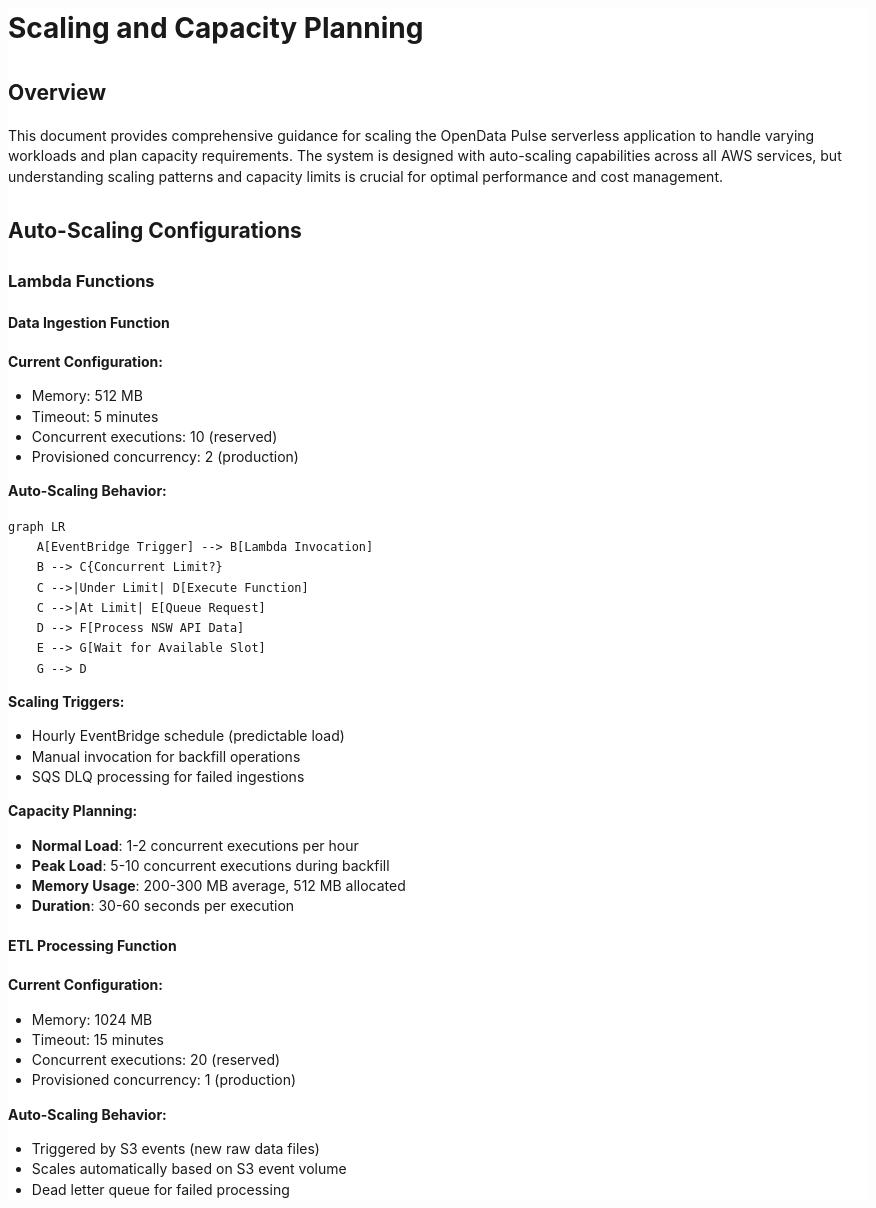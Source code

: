 # Scaling and Capacity Planning

## Overview

This document provides comprehensive guidance for scaling the OpenData Pulse serverless application to handle varying workloads and plan capacity requirements. The system is designed with auto-scaling capabilities across all AWS services, but understanding scaling patterns and capacity limits is crucial for optimal performance and cost management.

## Auto-Scaling Configurations

### Lambda Functions

#### Data Ingestion Function
**Current Configuration:**
- Memory: 512 MB
- Timeout: 5 minutes
- Concurrent executions: 10 (reserved)
- Provisioned concurrency: 2 (production)

**Auto-Scaling Behavior:**
```mermaid
graph LR
    A[EventBridge Trigger] --> B[Lambda Invocation]
    B --> C{Concurrent Limit?}
    C -->|Under Limit| D[Execute Function]
    C -->|At Limit| E[Queue Request]
    D --> F[Process NSW API Data]
    E --> G[Wait for Available Slot]
    G --> D
```

**Scaling Triggers:**
- Hourly EventBridge schedule (predictable load)
- Manual invocation for backfill operations
- SQS DLQ processing for failed ingestions

**Capacity Planning:**
- **Normal Load**: 1-2 concurrent executions per hour
- **Peak Load**: 5-10 concurrent executions during backfill
- **Memory Usage**: 200-300 MB average, 512 MB allocated
- **Duration**: 30-60 seconds per execution

#### ETL Processing Function
**Current Configuration:**
- Memory: 1024 MB
- Timeout: 15 minutes
- Concurrent executions: 20 (reserved)
- Provisioned concurrency: 1 (production)

**Auto-Scaling Behavior:**
- Triggered by S3 events (new raw data files)
- Scales automatically based on S3 event volume
- Dead letter queue for failed processing
